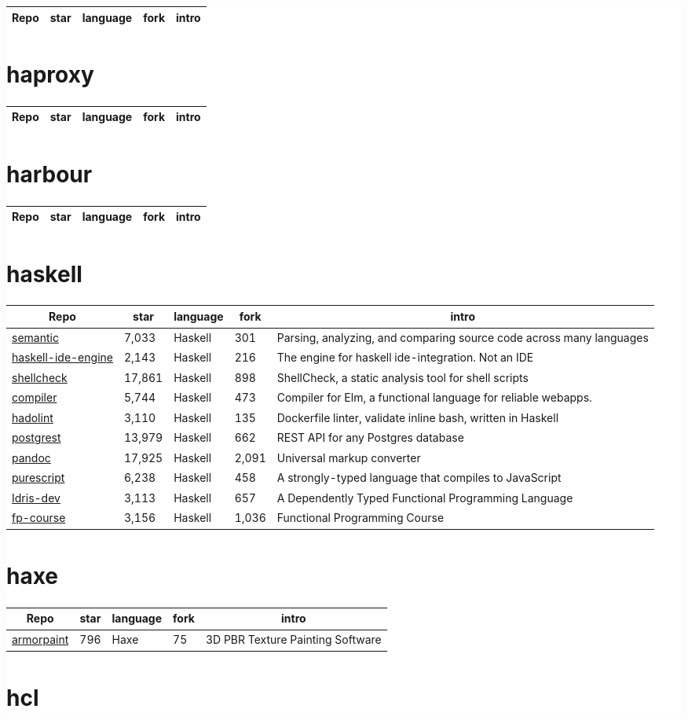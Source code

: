 Repo|star|language|fork|intro
-|-|-|-|-



# haproxy

Repo|star|language|fork|intro
-|-|-|-|-



# harbour

Repo|star|language|fork|intro
-|-|-|-|-



# haskell

Repo|star|language|fork|intro
-|-|-|-|-
[semantic](https://github.com/github/semantic)|7,033|Haskell|301|Parsing, analyzing, and comparing source code across many languages
[haskell-ide-engine](https://github.com/haskell/haskell-ide-engine)|2,143|Haskell|216|The engine for haskell ide-integration. Not an IDE
[shellcheck](https://github.com/koalaman/shellcheck)|17,861|Haskell|898|ShellCheck, a static analysis tool for shell scripts
[compiler](https://github.com/elm/compiler)|5,744|Haskell|473|Compiler for Elm, a functional language for reliable webapps.
[hadolint](https://github.com/hadolint/hadolint)|3,110|Haskell|135|Dockerfile linter, validate inline bash, written in Haskell
[postgrest](https://github.com/PostgREST/postgrest)|13,979|Haskell|662|REST API for any Postgres database
[pandoc](https://github.com/jgm/pandoc)|17,925|Haskell|2,091|Universal markup converter
[purescript](https://github.com/purescript/purescript)|6,238|Haskell|458|A strongly-typed language that compiles to JavaScript
[Idris-dev](https://github.com/idris-lang/Idris-dev)|3,113|Haskell|657|A Dependently Typed Functional Programming Language
[fp-course](https://github.com/data61/fp-course)|3,156|Haskell|1,036|Functional Programming Course


# haxe

Repo|star|language|fork|intro
-|-|-|-|-
[armorpaint](https://github.com/armory3d/armorpaint)|796|Haxe|75|3D PBR Texture Painting Software


# hcl
